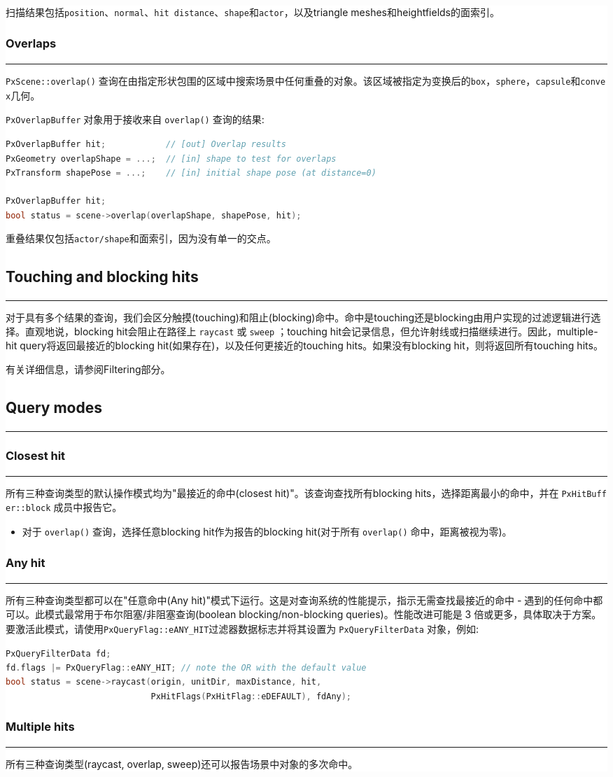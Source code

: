 扫描结果包括`position`、`normal`、`hit distance`、`shape`和`actor`，以及triangle meshes和heightfields的面索引。

### Overlaps
------------
`PxScene::overlap()` 查询在由指定形状包围的区域中搜索场景中任何重叠的对象。该区域被指定为变换后的`box`，`sphere`，`capsule`和`convex`几何。

`PxOverlapBuffer` 对象用于接收来自 `overlap()` 查询的结果:

```C++
PxOverlapBuffer hit;            // [out] Overlap results
PxGeometry overlapShape = ...;  // [in] shape to test for overlaps
PxTransform shapePose = ...;    // [in] initial shape pose (at distance=0)

PxOverlapBuffer hit;
bool status = scene->overlap(overlapShape, shapePose, hit);
```

重叠结果仅包括`actor/shape`和面索引，因为没有单一的交点。

## Touching and blocking hits
-----------------------------
对于具有多个结果的查询，我们会区分触摸(touching)和阻止(blocking)命中。命中是touching还是blocking由用户实现的过滤逻辑进行选择。直观地说，blocking hit会阻止在路径上 `raycast` 或 `sweep` ；touching hit会记录信息，但允许射线或扫描继续进行。因此，multiple-hit query将返回最接近的blocking hit(如果存在)，以及任何更接近的touching hits。如果没有blocking hit，则将返回所有touching hits。

有关详细信息，请参阅Filtering部分。

## Query modes
---------------
### Closest hit
--------------------
所有三种查询类型的默认操作模式均为"最接近的命中(closest hit)"。该查询查找所有blocking hits，选择距离最小的命中，并在 `PxHitBuffer::block` 成员中报告它。

+ 对于 `overlap()` 查询，选择任意blocking hit作为报告的blocking hit(对于所有 `overlap()` 命中，距离被视为零)。

### Any hit
-----------
所有三种查询类型都可以在"任意命中(Any hit)"模式下运行。这是对查询系统的性能提示，指示无需查找最接近的命中 - 遇到的任何命中都可以。此模式最常用于布尔阻塞/非阻塞查询(boolean blocking/non-blocking queries)。性能改进可能是 3 倍或更多，具体取决于方案。要激活此模式，请使用`PxQueryFlag::eANY_HIT`过滤器数据标志并将其设置为 `PxQueryFilterData` 对象，例如:

```C++
PxQueryFilterData fd;
fd.flags |= PxQueryFlag::eANY_HIT; // note the OR with the default value
bool status = scene->raycast(origin, unitDir, maxDistance, hit,
                             PxHitFlags(PxHitFlag::eDEFAULT), fdAny);
```

### Multiple hits
------------------
所有三种查询类型(raycast, overlap, sweep)还可以报告场景中对象的多次命中。
